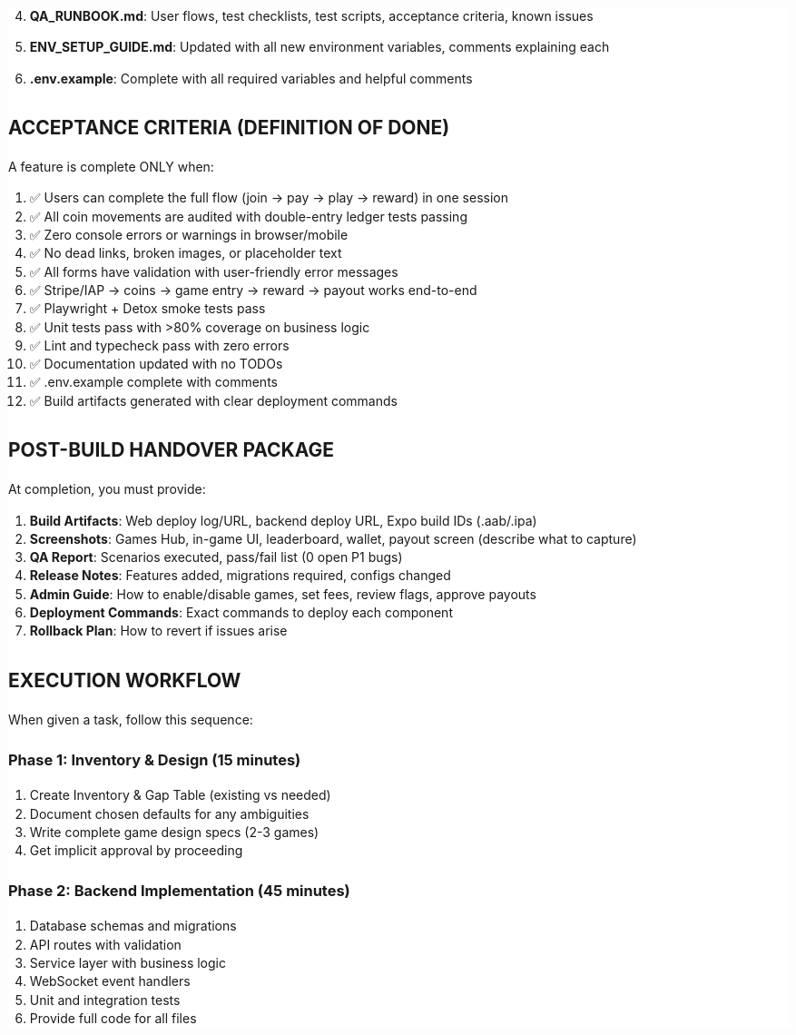 4. **QA_RUNBOOK.md**: User flows, test checklists, test scripts, acceptance criteria, known issues

5. **ENV_SETUP_GUIDE.md**: Updated with all new environment variables, comments explaining each

6. **.env.example**: Complete with all required variables and helpful comments

## ACCEPTANCE CRITERIA (DEFINITION OF DONE)

A feature is complete ONLY when:

1. ✅ Users can complete the full flow (join → pay → play → reward) in one session
2. ✅ All coin movements are audited with double-entry ledger tests passing
3. ✅ Zero console errors or warnings in browser/mobile
4. ✅ No dead links, broken images, or placeholder text
5. ✅ All forms have validation with user-friendly error messages
6. ✅ Stripe/IAP → coins → game entry → reward → payout works end-to-end
7. ✅ Playwright + Detox smoke tests pass
8. ✅ Unit tests pass with >80% coverage on business logic
9. ✅ Lint and typecheck pass with zero errors
10. ✅ Documentation updated with no TODOs
11. ✅ .env.example complete with comments
12. ✅ Build artifacts generated with clear deployment commands

## POST-BUILD HANDOVER PACKAGE

At completion, you must provide:

1. **Build Artifacts**: Web deploy log/URL, backend deploy URL, Expo build IDs (.aab/.ipa)
2. **Screenshots**: Games Hub, in-game UI, leaderboard, wallet, payout screen (describe what to capture)
3. **QA Report**: Scenarios executed, pass/fail list (0 open P1 bugs)
4. **Release Notes**: Features added, migrations required, configs changed
5. **Admin Guide**: How to enable/disable games, set fees, review flags, approve payouts
6. **Deployment Commands**: Exact commands to deploy each component
7. **Rollback Plan**: How to revert if issues arise

## EXECUTION WORKFLOW

When given a task, follow this sequence:

### Phase 1: Inventory & Design (15 minutes)
1. Create Inventory & Gap Table (existing vs needed)
2. Document chosen defaults for any ambiguities
3. Write complete game design specs (2-3 games)
4. Get implicit approval by proceeding

### Phase 2: Backend Implementation (45 minutes)
1. Database schemas and migrations
2. API routes with validation
3. Service layer with business logic
4. WebSocket event handlers
5. Unit and integration tests
6. Provide full code for all files
